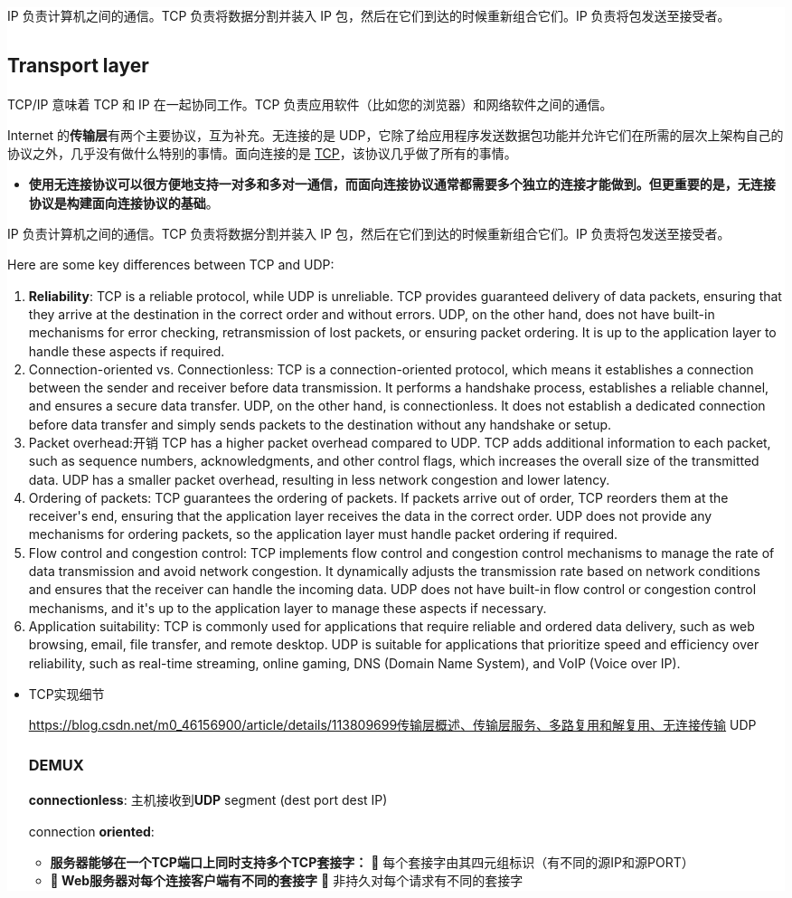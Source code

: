 IP 负责计算机之间的通信。TCP 负责将数据分割并装入 IP 包，然后在它们到达的时候重新组合它们。IP 负责将包发送至接受者。
## **Transport layer**

TCP/IP 意味着 TCP 和 IP 在一起协同工作。TCP 负责应用软件（比如您的浏览器）和网络软件之间的通信。

Internet 的**传输层**有两个主要协议，互为补充。无连接的是 UDP，它除了给应用程序发送数据包功能并允许它们在所需的层次上架构自己的协议之外，几乎没有做什么特别的事情。面向连接的是 [TCP](https://baike.baidu.com/item/TCP/33012)，该协议几乎做了所有的事情。

- **使用无连接协议可以很方便地支持一对多和多对一通信，而面向连接协议通常都需要多个独立的连接才能做到。但更重要的是，无连接协议是构建面向连接协议的基础**。

IP 负责计算机之间的通信。TCP 负责将数据分割并装入 IP 包，然后在它们到达的时候重新组合它们。IP 负责将包发送至接受者。

Here are some key differences between TCP and UDP:

1. **Reliability**: TCP is a reliable protocol, while UDP is unreliable. TCP provides guaranteed delivery of data packets, ensuring that they arrive at the destination in the correct order and without errors. UDP, on the other hand, does not have built-in mechanisms for error checking, retransmission of lost packets, or ensuring packet ordering. It is up to the application layer to handle these aspects if required.
2. Connection-oriented vs. Connectionless: TCP is a connection-oriented protocol, which means it establishes a connection between the sender and receiver before data transmission. It performs a handshake process, establishes a reliable channel, and ensures a secure data transfer. UDP, on the other hand, is connectionless. It does not establish a dedicated connection before data transfer and simply sends packets to the destination without any handshake or setup.
3. Packet overhead:开销 TCP has a higher packet overhead compared to UDP. TCP adds additional information to each packet, such as sequence numbers, acknowledgments, and other control flags, which increases the overall size of the transmitted data. UDP has a smaller packet overhead, resulting in less network congestion and lower latency.
4. Ordering of packets: TCP guarantees the ordering of packets. If packets arrive out of order, TCP reorders them at the receiver's end, ensuring that the application layer receives the data in the correct order. UDP does not provide any mechanisms for ordering packets, so the application layer must handle packet ordering if required.
5. Flow control and congestion control: TCP implements flow control and congestion control mechanisms to manage the rate of data transmission and avoid network congestion. It dynamically adjusts the transmission rate based on network conditions and ensures that the receiver can handle the incoming data. UDP does not have built-in flow control or congestion control mechanisms, and it's up to the application layer to manage these aspects if necessary.
6. Application suitability: TCP is commonly used for applications that require reliable and ordered data delivery, such as web browsing, email, file transfer, and remote desktop. UDP is suitable for applications that prioritize speed and efficiency over reliability, such as real-time streaming, online gaming, DNS (Domain Name System), and VoIP (Voice over IP).
- TCP实现细节
    
    https://blog.csdn.net/m0_46156900/article/details/113809699传输层概述、传输层服务、多路复用和解复用、无连接传输 UDP
    
    ### **DEMUX**
    
    **connectionless**: 主机接收到**UDP** segment (dest port dest IP)
    
    connection **oriented**:
    
    - **服务器能够在一个TCP端口上同时支持多个TCP套接字：**
     每个套接字由其四元组标识（有不同的源IP和源PORT）
    - ** Web服务器对每个连接客户端有不同的套接字**
     非持久对每个请求有不同的套接字
    